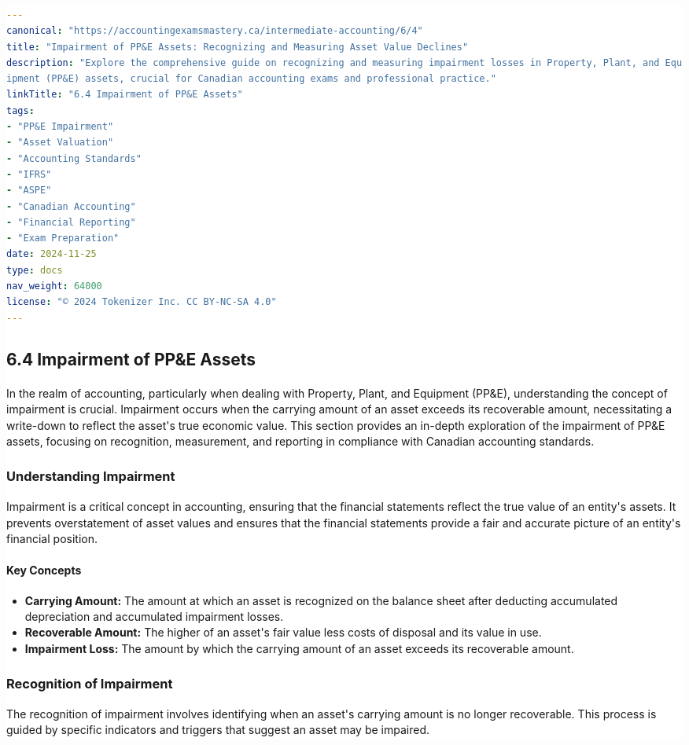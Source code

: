 ```yaml
---
canonical: "https://accountingexamsmastery.ca/intermediate-accounting/6/4"
title: "Impairment of PP&E Assets: Recognizing and Measuring Asset Value Declines"
description: "Explore the comprehensive guide on recognizing and measuring impairment losses in Property, Plant, and Equipment (PP&E) assets, crucial for Canadian accounting exams and professional practice."
linkTitle: "6.4 Impairment of PP&E Assets"
tags:
- "PP&E Impairment"
- "Asset Valuation"
- "Accounting Standards"
- "IFRS"
- "ASPE"
- "Canadian Accounting"
- "Financial Reporting"
- "Exam Preparation"
date: 2024-11-25
type: docs
nav_weight: 64000
license: "© 2024 Tokenizer Inc. CC BY-NC-SA 4.0"
---
```


## 6.4 Impairment of PP&E Assets

In the realm of accounting, particularly when dealing with Property, Plant, and Equipment (PP&E), understanding the concept of impairment is crucial. Impairment occurs when the carrying amount of an asset exceeds its recoverable amount, necessitating a write-down to reflect the asset's true economic value. This section provides an in-depth exploration of the impairment of PP&E assets, focusing on recognition, measurement, and reporting in compliance with Canadian accounting standards.

### Understanding Impairment

Impairment is a critical concept in accounting, ensuring that the financial statements reflect the true value of an entity's assets. It prevents overstatement of asset values and ensures that the financial statements provide a fair and accurate picture of an entity's financial position.

#### Key Concepts

- **Carrying Amount:** The amount at which an asset is recognized on the balance sheet after deducting accumulated depreciation and accumulated impairment losses.
- **Recoverable Amount:** The higher of an asset's fair value less costs of disposal and its value in use.
- **Impairment Loss:** The amount by which the carrying amount of an asset exceeds its recoverable amount.

### Recognition of Impairment

The recognition of impairment involves identifying when an asset's carrying amount is no longer recoverable. This process is guided by specific indicators and triggers that suggest an asset may be impaired.
